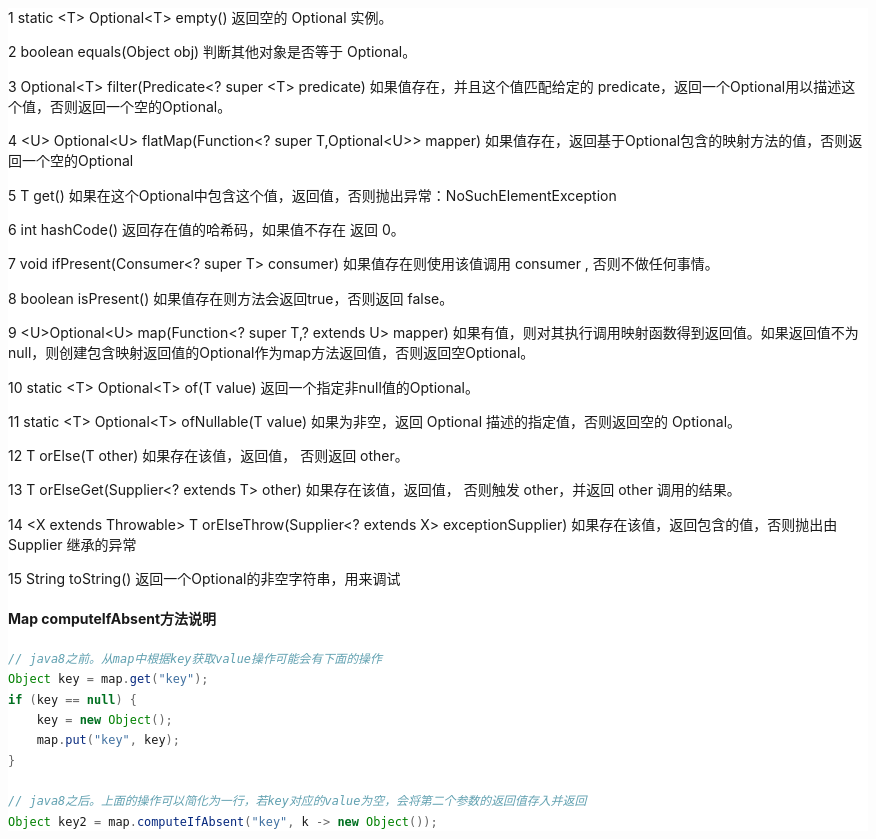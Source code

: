 1	static \<T> Optional\<T> empty()
返回空的 Optional 实例。

2	boolean equals(Object obj)
判断其他对象是否等于 Optional。

3	Optional\<T> filter(Predicate<? super \<T> predicate)
如果值存在，并且这个值匹配给定的 predicate，返回一个Optional用以描述这个值，否则返回一个空的Optional。

4	\<U> Optional\<U> flatMap(Function<? super T,Optional\<U>> mapper)
如果值存在，返回基于Optional包含的映射方法的值，否则返回一个空的Optional

5	T get()
如果在这个Optional中包含这个值，返回值，否则抛出异常：NoSuchElementException

6	int hashCode()
返回存在值的哈希码，如果值不存在 返回 0。

7	void ifPresent(Consumer<? super T> consumer)
如果值存在则使用该值调用 consumer , 否则不做任何事情。

8	boolean isPresent()
如果值存在则方法会返回true，否则返回 false。

9	\<U>Optional\<U> map(Function<? super T,? extends U> mapper)
如果有值，则对其执行调用映射函数得到返回值。如果返回值不为 null，则创建包含映射返回值的Optional作为map方法返回值，否则返回空Optional。

10	static \<T> Optional\<T> of(T value)
返回一个指定非null值的Optional。

11	static \<T> Optional\<T> ofNullable(T value)
如果为非空，返回 Optional 描述的指定值，否则返回空的 Optional。

12	T orElse(T other)
如果存在该值，返回值， 否则返回 other。

13	T orElseGet(Supplier<? extends T> other)
如果存在该值，返回值， 否则触发 other，并返回 other 调用的结果。

14	\<X extends Throwable> T orElseThrow(Supplier<? extends X> exceptionSupplier)
如果存在该值，返回包含的值，否则抛出由 Supplier 继承的异常

15	String toString()
返回一个Optional的非空字符串，用来调试







#### Map computeIfAbsent方法说明

```java
// java8之前。从map中根据key获取value操作可能会有下面的操作
Object key = map.get("key");
if (key == null) {
    key = new Object();
    map.put("key", key);
}

// java8之后。上面的操作可以简化为一行，若key对应的value为空，会将第二个参数的返回值存入并返回
Object key2 = map.computeIfAbsent("key", k -> new Object());
```
